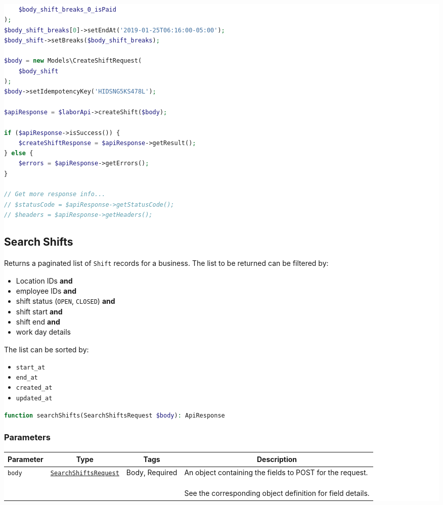 ```php
    $body_shift_breaks_0_isPaid
);
$body_shift_breaks[0]->setEndAt('2019-01-25T06:16:00-05:00');
$body_shift->setBreaks($body_shift_breaks);

$body = new Models\CreateShiftRequest(
    $body_shift
);
$body->setIdempotencyKey('HIDSNG5KS478L');

$apiResponse = $laborApi->createShift($body);

if ($apiResponse->isSuccess()) {
    $createShiftResponse = $apiResponse->getResult();
} else {
    $errors = $apiResponse->getErrors();
}

// Get more response info...
// $statusCode = $apiResponse->getStatusCode();
// $headers = $apiResponse->getHeaders();
```

## Search Shifts

Returns a paginated list of `Shift` records for a business.
The list to be returned can be filtered by:

- Location IDs **and**
- employee IDs **and**
- shift status (`OPEN`, `CLOSED`) **and**
- shift start **and**
- shift end **and**
- work day details

The list can be sorted by:

- `start_at`
- `end_at`
- `created_at`
- `updated_at`

```php
function searchShifts(SearchShiftsRequest $body): ApiResponse
```

### Parameters

| Parameter | Type | Tags | Description |
|  --- | --- | --- | --- |
| `body` | [`SearchShiftsRequest`](/doc/models/search-shifts-request.md) | Body, Required | An object containing the fields to POST for the request.<br><br>See the corresponding object definition for field details. |
